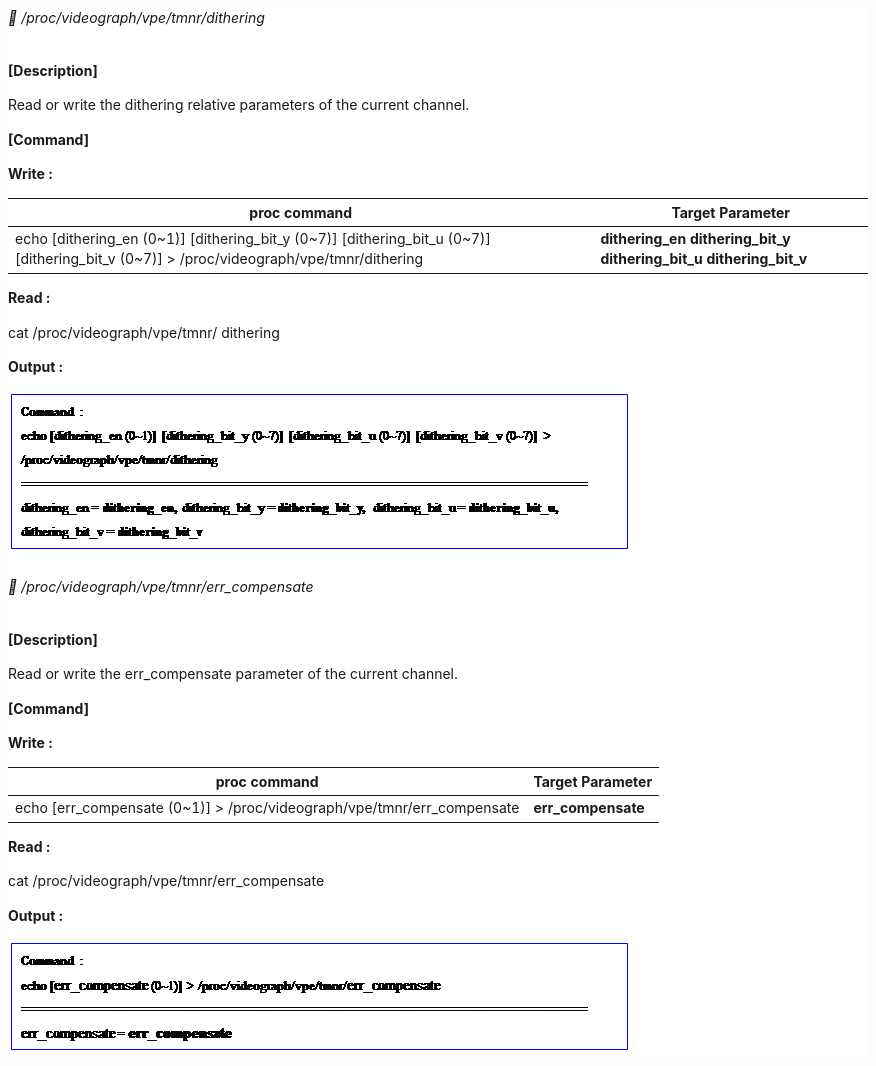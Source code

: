 ######  /proc/videograph/vpe/tmnr/dithering

**[Description]**

Read or write the dithering relative parameters of the current channel.

**[Command]**

**Write :**

| **proc command**                                                                                                                             | **Target Parameter**                                                         |
|----------------------------------------------------------------------------------------------------------------------------------------------|------------------------------------------------------------------------------|
| echo [dithering_en (0\~1)] [dithering_bit_y (0\~7)] [dithering_bit_u (0\~7)] [dithering_bit_v (0\~7)] \> /proc/videograph/vpe/tmnr/dithering | **dithering_en** **dithering_bit_y** **dithering_bit_u** **dithering_bit_v** |

**Read :**

cat /proc/videograph/vpe/tmnr/ dithering

**Output :**

**![文字方塊: Command :  echo [dithering_en (0\~1)] [dithering_bit_y (0\~7)] [dithering_bit_u (0\~7)] [dithering_bit_v (0\~7)] \> /proc/videograph/vpe/tmnr/dithering =============================================================== dithering_en = dithering_en, dithering_bit_y = dithering_bit_y, dithering_bit_u = dithering_bit_u, dithering_bit_v = dithering_bit_v ](nvt_media/30d2b4f37bf445113901b50616654c60.png)**

######  /proc/videograph/vpe/tmnr/err_compensate

**[Description]**

Read or write the err_compensate parameter of the current channel.

**[Command]**

**Write :**

| **proc command**                                                         | **Target Parameter** |
|--------------------------------------------------------------------------|----------------------|
| echo [err_compensate (0\~1)] \> /proc/videograph/vpe/tmnr/err_compensate | **err_compensate**   |

**Read :**

cat /proc/videograph/vpe/tmnr/err_compensate

**Output :**

**![文字方塊: Command :  echo [err_compensate (0\~1)] \> /proc/videograph/vpe/tmnr/err_compensate =============================================================== err_compensate = err_compensate ](nvt_media/17251ab5e8f1820a115850c7ad2592d8.png)**
